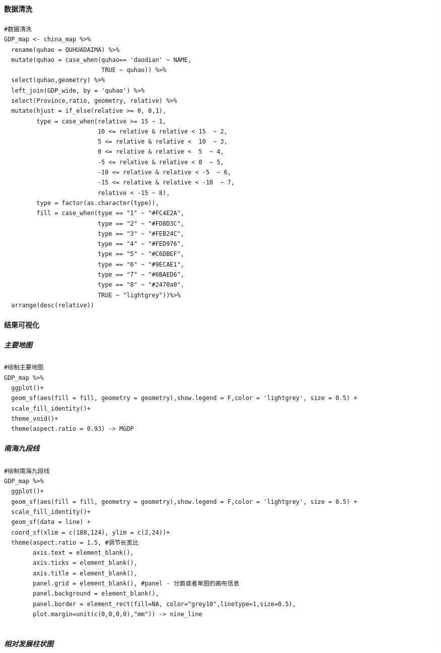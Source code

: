 #### **数据清洗**

```{r eval=FALSE, message=FALSE, include=FALSE}
#数据清洗
GDP_map <- china_map %>% 
  rename(quhao = QUHUADAIMA) %>% 
  mutate(quhao = case_when(quhao== 'daodian' ~ NAME,
                           TRUE ~ quhao)) %>% 
  select(quhao,geometry) %>% 
  left_join(GDP_wide, by = 'quhao') %>% 
  select(Province,ratio, geometry, relative) %>% 
  mutate(hjust = if_else(relative >= 0, 0,1),
         type = case_when(relative >= 15 ~ 1,
                          10 <= relative & relative < 15  ~ 2,
                          5 <= relative & relative <  10  ~ 3,
                          0 <= relative & relative <  5  ~ 4,
                          -5 <= relative & relative < 0  ~ 5,
                          -10 <= relative & relative < -5  ~ 6,
                          -15 <= relative & relative < -10  ~ 7,
                          relative < -15 ~ 8),
         type = factor(as.character(type)),
         fill = case_when(type == "1" ~ "#FC4E2A",
                          type == "2" ~ "#FD8D3C",
                          type == "3" ~ "#FEB24C",
                          type == "4" ~ "#FED976",
                          type == "5" ~ "#C6DBEF",
                          type == "6" ~ "#9ECAE1",
                          type == "7" ~ "#6BAED6",
                          type == "8" ~ "#2470a0",
                          TRUE ~ "lightgrey"))%>% 
  arrange(desc(relative)) 
```

#### **结果可视化**
##### **主要地图**
```
#绘制主要地图
GDP_map %>% 
  ggplot()+
  geom_sf(aes(fill = fill, geometry = geometry),show.legend = F,color = 'lightgrey', size = 0.5) +
  scale_fill_identity()+
  theme_void()+
  theme(aspect.ratio = 0.93) -> MGDP
```
##### **南海九段线**
```
#绘制南海九段线
GDP_map %>% 
  ggplot()+
  geom_sf(aes(fill = fill, geometry = geometry),show.legend = F,color = 'lightgrey', size = 0.5) +
  scale_fill_identity()+
  geom_sf(data = line) +
  coord_sf(xlim = c(108,124), ylim = c(2,24))+
  theme(aspect.ratio = 1.5, #调节长宽比
        axis.text = element_blank(),
        axis.ticks = element_blank(),
        axis.title = element_blank(),
        panel.grid = element_blank(), #panel - 分面或者单图的画布信息
        panel.background = element_blank(),
        panel.border = element_rect(fill=NA, color="grey10",linetype=1,size=0.5),
        plot.margin=unit(c(0,0,0,0),"mm")) -> nine_line
        
```
##### **相对发展柱状图**